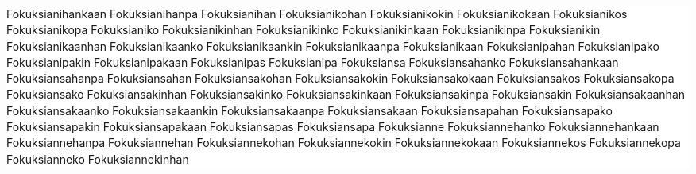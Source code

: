 Fokuksianihankaan
Fokuksianihanpa
Fokuksianihan
Fokuksianikohan
Fokuksianikokin
Fokuksianikokaan
Fokuksianikos
Fokuksianikopa
Fokuksianiko
Fokuksianikinhan
Fokuksianikinko
Fokuksianikinkaan
Fokuksianikinpa
Fokuksianikin
Fokuksianikaanhan
Fokuksianikaanko
Fokuksianikaankin
Fokuksianikaanpa
Fokuksianikaan
Fokuksianipahan
Fokuksianipako
Fokuksianipakin
Fokuksianipakaan
Fokuksianipas
Fokuksianipa
Fokuksiansa
Fokuksiansahanko
Fokuksiansahankaan
Fokuksiansahanpa
Fokuksiansahan
Fokuksiansakohan
Fokuksiansakokin
Fokuksiansakokaan
Fokuksiansakos
Fokuksiansakopa
Fokuksiansako
Fokuksiansakinhan
Fokuksiansakinko
Fokuksiansakinkaan
Fokuksiansakinpa
Fokuksiansakin
Fokuksiansakaanhan
Fokuksiansakaanko
Fokuksiansakaankin
Fokuksiansakaanpa
Fokuksiansakaan
Fokuksiansapahan
Fokuksiansapako
Fokuksiansapakin
Fokuksiansapakaan
Fokuksiansapas
Fokuksiansapa
Fokuksianne
Fokuksiannehanko
Fokuksiannehankaan
Fokuksiannehanpa
Fokuksiannehan
Fokuksiannekohan
Fokuksiannekokin
Fokuksiannekokaan
Fokuksiannekos
Fokuksiannekopa
Fokuksianneko
Fokuksiannekinhan